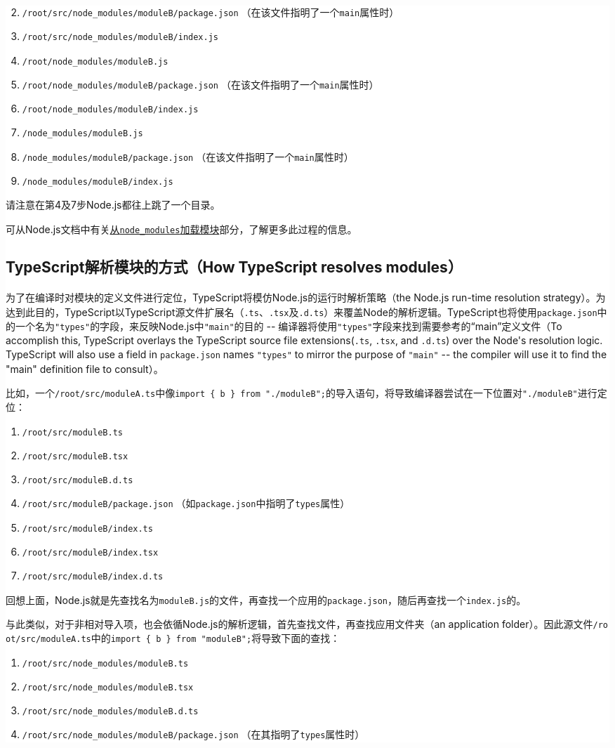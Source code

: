 2. `/root/src/node_modules/moduleB/package.json` （在该文件指明了一个`main`属性时）

3. `/root/src/node_modules/moduleB/index.js`



4. `/root/node_modules/moduleB.js`

5. `/root/node_modules/moduleB/package.json`  （在该文件指明了一个`main`属性时） 

6. `/root/node_modules/moduleB/index.js`

7. `/node_modules/moduleB.js`

8. `/node_modules/moduleB/package.json`  （在该文件指明了一个`main`属性时）

9. `/node_modules/moduleB/index.js`


请注意在第4及7步Node.js都往上跳了一个目录。

可从Node.js文档中有关[从`node_modules`加载模块](https://nodejs.org/api/modules.html#modules_loading_from_node_modules_folders)部分，了解更多此过程的信息。

## TypeScript解析模块的方式（How TypeScript resolves modules）

为了在编译时对模块的定义文件进行定位，TypeScript将模仿Node.js的运行时解析策略（the Node.js run-time resolution strategy）。为达到此目的，TypeScript以TypeScript源文件扩展名（`.ts`、`.tsx`及`.d.ts`）来覆盖Node的解析逻辑。TypeScript也将使用`package.json`中的一个名为`"types"`的字段，来反映Node.js中`"main"`的目的 -- 编译器将使用`"types"`字段来找到需要参考的“main”定义文件（To accomplish this, TypeScript overlays the TypeScript source file extensions(`.ts`, `.tsx`, and `.d.ts`) over the Node's resolution logic. TypeScript will also use a field in `package.json` names `"types"` to mirror the purpose of `"main"` -- the compiler will use it to find the "main" definition file to consult）。


比如，一个`/root/src/moduleA.ts`中像`import { b } from "./moduleB";`的导入语句，将导致编译器尝试在一下位置对`"./moduleB"`进行定位：

1. `/root/src/moduleB.ts`

2. `/root/src/moduleB.tsx`

3. `/root/src/moduleB.d.ts`

4. `/root/src/moduleB/package.json` （如`package.json`中指明了`types`属性）

5. `/root/src/moduleB/index.ts`

6. `/root/src/moduleB/index.tsx`

7. `/root/src/moduleB/index.d.ts`


回想上面，Node.js就是先查找名为`moduleB.js`的文件，再查找一个应用的`package.json`，随后再查找一个`index.js`的。

与此类似，对于非相对导入项，也会依循Node.js的解析逻辑，首先查找文件，再查找应用文件夹（an application folder）。因此源文件`/root/src/moduleA.ts`中的`import { b } from "moduleB";`将导致下面的查找：

1. `/root/src/node_modules/moduleB.ts`

2. `/root/src/node_modules/moduleB.tsx`

3. `/root/src/node_modules/moduleB.d.ts`

4. `/root/src/node_modules/moduleB/package.json` （在其指明了`types`属性时）
